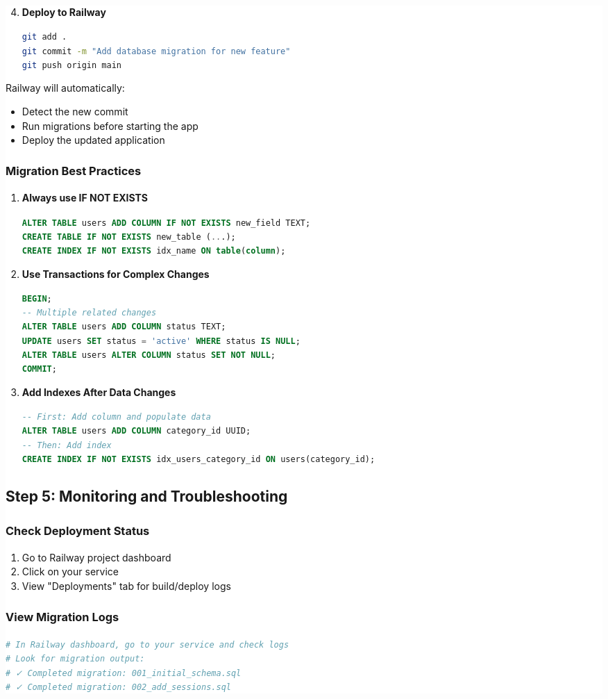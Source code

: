 4. **Deploy to Railway**
   ```bash
   git add .
   git commit -m "Add database migration for new feature"
   git push origin main
   ```

Railway will automatically:
- Detect the new commit
- Run migrations before starting the app
- Deploy the updated application

### Migration Best Practices

1. **Always use IF NOT EXISTS**
   ```sql
   ALTER TABLE users ADD COLUMN IF NOT EXISTS new_field TEXT;
   CREATE TABLE IF NOT EXISTS new_table (...);
   CREATE INDEX IF NOT EXISTS idx_name ON table(column);
   ```

2. **Use Transactions for Complex Changes**
   ```sql
   BEGIN;
   -- Multiple related changes
   ALTER TABLE users ADD COLUMN status TEXT;
   UPDATE users SET status = 'active' WHERE status IS NULL;
   ALTER TABLE users ALTER COLUMN status SET NOT NULL;
   COMMIT;
   ```

3. **Add Indexes After Data Changes**
   ```sql
   -- First: Add column and populate data
   ALTER TABLE users ADD COLUMN category_id UUID;
   -- Then: Add index
   CREATE INDEX IF NOT EXISTS idx_users_category_id ON users(category_id);
   ```

## Step 5: Monitoring and Troubleshooting

### Check Deployment Status
1. Go to Railway project dashboard
2. Click on your service
3. View "Deployments" tab for build/deploy logs

### View Migration Logs
```bash
# In Railway dashboard, go to your service and check logs
# Look for migration output:
# ✓ Completed migration: 001_initial_schema.sql
# ✓ Completed migration: 002_add_sessions.sql
```
